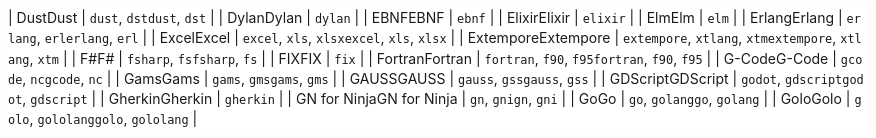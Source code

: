 | <span data-ttu-id="9fac6-403">Dust</span><span class="sxs-lookup"><span data-stu-id="9fac6-403">Dust</span></span>                           | <span data-ttu-id="9fac6-404">`dust`, `dst`</span><span class="sxs-lookup"><span data-stu-id="9fac6-404">`dust`, `dst`</span></span>                                                                  |
| <span data-ttu-id="9fac6-405">Dylan</span><span class="sxs-lookup"><span data-stu-id="9fac6-405">Dylan</span></span>                          | `dylan`                                                                        |
| <span data-ttu-id="9fac6-406">EBNF</span><span class="sxs-lookup"><span data-stu-id="9fac6-406">EBNF</span></span>                           | `ebnf`                                                                         |
| <span data-ttu-id="9fac6-407">Elixir</span><span class="sxs-lookup"><span data-stu-id="9fac6-407">Elixir</span></span>                         | `elixir`                                                                       |
| <span data-ttu-id="9fac6-408">Elm</span><span class="sxs-lookup"><span data-stu-id="9fac6-408">Elm</span></span>                            | `elm`                                                                          |
| <span data-ttu-id="9fac6-409">Erlang</span><span class="sxs-lookup"><span data-stu-id="9fac6-409">Erlang</span></span>                         | <span data-ttu-id="9fac6-410">`erlang`, `erl`</span><span class="sxs-lookup"><span data-stu-id="9fac6-410">`erlang`, `erl`</span></span>                                                                |
| <span data-ttu-id="9fac6-411">Excel</span><span class="sxs-lookup"><span data-stu-id="9fac6-411">Excel</span></span>                          | <span data-ttu-id="9fac6-412">`excel`, `xls`, `xlsx`</span><span class="sxs-lookup"><span data-stu-id="9fac6-412">`excel`, `xls`, `xlsx`</span></span>                                                         |
| <span data-ttu-id="9fac6-413">Extempore</span><span class="sxs-lookup"><span data-stu-id="9fac6-413">Extempore</span></span>                      | <span data-ttu-id="9fac6-414">`extempore`, `xtlang`, `xtm`</span><span class="sxs-lookup"><span data-stu-id="9fac6-414">`extempore`, `xtlang`, `xtm`</span></span>                                                   |
| <span data-ttu-id="9fac6-415">F#</span><span class="sxs-lookup"><span data-stu-id="9fac6-415">F#</span></span>                             | <span data-ttu-id="9fac6-416">`fsharp`, `fs`</span><span class="sxs-lookup"><span data-stu-id="9fac6-416">`fsharp`, `fs`</span></span>                                                                 |
| <span data-ttu-id="9fac6-417">FIX</span><span class="sxs-lookup"><span data-stu-id="9fac6-417">FIX</span></span>                            | `fix`                                                                          |
| <span data-ttu-id="9fac6-418">Fortran</span><span class="sxs-lookup"><span data-stu-id="9fac6-418">Fortran</span></span>                        | <span data-ttu-id="9fac6-419">`fortran`, `f90`, `f95`</span><span class="sxs-lookup"><span data-stu-id="9fac6-419">`fortran`, `f90`, `f95`</span></span>                                                        |
| <span data-ttu-id="9fac6-420">G-Code</span><span class="sxs-lookup"><span data-stu-id="9fac6-420">G-Code</span></span>                         | <span data-ttu-id="9fac6-421">`gcode`, `nc`</span><span class="sxs-lookup"><span data-stu-id="9fac6-421">`gcode`, `nc`</span></span>                                                                  |
| <span data-ttu-id="9fac6-422">Gams</span><span class="sxs-lookup"><span data-stu-id="9fac6-422">Gams</span></span>                           | <span data-ttu-id="9fac6-423">`gams`, `gms`</span><span class="sxs-lookup"><span data-stu-id="9fac6-423">`gams`, `gms`</span></span>                                                                  |
| <span data-ttu-id="9fac6-424">GAUSS</span><span class="sxs-lookup"><span data-stu-id="9fac6-424">GAUSS</span></span>                          | <span data-ttu-id="9fac6-425">`gauss`, `gss`</span><span class="sxs-lookup"><span data-stu-id="9fac6-425">`gauss`, `gss`</span></span>                                                                 |
| <span data-ttu-id="9fac6-426">GDScript</span><span class="sxs-lookup"><span data-stu-id="9fac6-426">GDScript</span></span>                       | <span data-ttu-id="9fac6-427">`godot`, `gdscript`</span><span class="sxs-lookup"><span data-stu-id="9fac6-427">`godot`, `gdscript`</span></span>                                                            |
| <span data-ttu-id="9fac6-428">Gherkin</span><span class="sxs-lookup"><span data-stu-id="9fac6-428">Gherkin</span></span>                        | `gherkin`                                                                      |
| <span data-ttu-id="9fac6-429">GN for Ninja</span><span class="sxs-lookup"><span data-stu-id="9fac6-429">GN for Ninja</span></span>                   | <span data-ttu-id="9fac6-430">`gn`, `gni`</span><span class="sxs-lookup"><span data-stu-id="9fac6-430">`gn`, `gni`</span></span>                                                                    |
| <span data-ttu-id="9fac6-431">Go</span><span class="sxs-lookup"><span data-stu-id="9fac6-431">Go</span></span>                             | <span data-ttu-id="9fac6-432">`go`, `golang`</span><span class="sxs-lookup"><span data-stu-id="9fac6-432">`go`, `golang`</span></span>                                                                 |
| <span data-ttu-id="9fac6-433">Golo</span><span class="sxs-lookup"><span data-stu-id="9fac6-433">Golo</span></span>                           | <span data-ttu-id="9fac6-434">`golo`, `gololang`</span><span class="sxs-lookup"><span data-stu-id="9fac6-434">`golo`, `gololang`</span></span>                                                             |